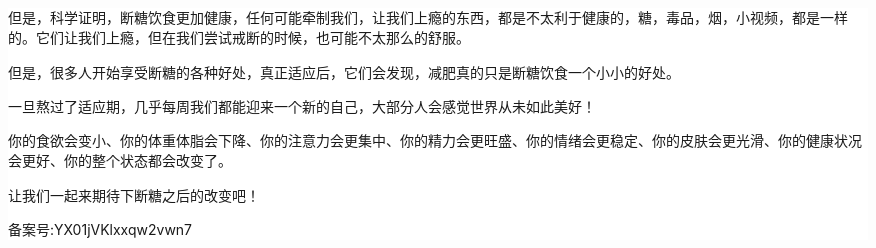 
但是，科学证明，断糖饮食更加健康，任何可能牵制我们，让我们上瘾的东西，都是不太利于健康的，糖，毒品，烟，小视频，都是一样的。它们让我们上瘾，但在我们尝试戒断的时候，也可能不太那么的舒服。


但是，很多人开始享受断糖的各种好处，真正适应后，它们会发现，减肥真的只是断糖饮食一个小小的好处。


一旦熬过了适应期，几乎每周我们都能迎来一个新的自己，大部分人会感觉世界从未如此美好！


你的食欲会变小、你的体重体脂会下降、你的注意力会更集中、你的精力会更旺盛、你的情绪会更稳定、你的皮肤会更光滑、你的健康状况会更好、你的整个状态都会改变了。


让我们一起来期待下断糖之后的改变吧！


备案号:YX01jVKlxxqw2vwn7

